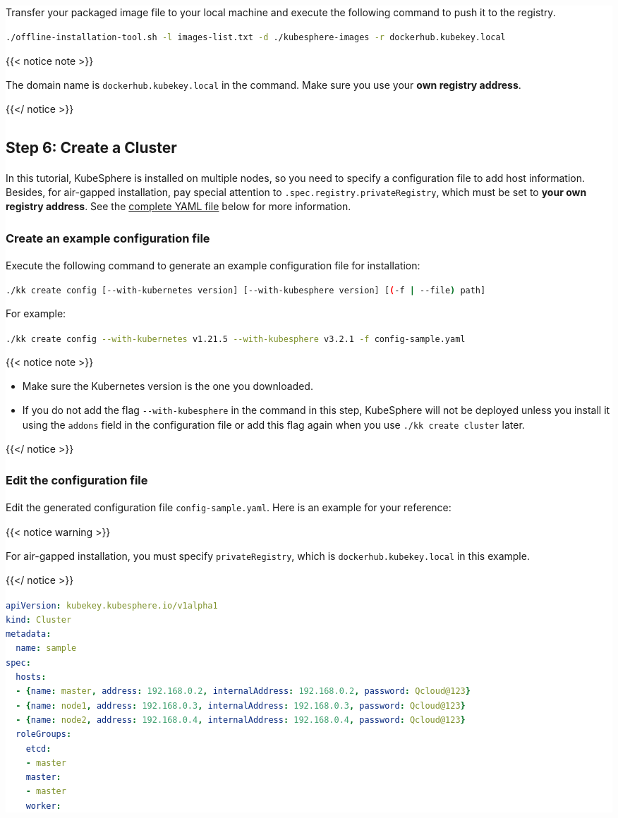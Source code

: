 Transfer your packaged image file to your local machine and execute the following command to push it to the registry.

```bash
./offline-installation-tool.sh -l images-list.txt -d ./kubesphere-images -r dockerhub.kubekey.local
```

{{< notice note >}}

The domain name is `dockerhub.kubekey.local` in the command. Make sure you use your **own registry address**.

{{</ notice >}} 

## Step 6: Create a Cluster

In this tutorial, KubeSphere is installed on multiple nodes, so you need to specify a configuration file to add host information. Besides, for air-gapped installation, pay special attention to `.spec.registry.privateRegistry`, which must be set to **your own registry address**. See the [complete YAML file](../air-gapped-installation/#2-edit-the-configuration-file) below for more information.

### Create an example configuration file

Execute the following command to generate an example configuration file for installation:

```bash
./kk create config [--with-kubernetes version] [--with-kubesphere version] [(-f | --file) path]
```

For example:

```bash
./kk create config --with-kubernetes v1.21.5 --with-kubesphere v3.2.1 -f config-sample.yaml
```

{{< notice note >}}

- Make sure the Kubernetes version is the one you downloaded.

- If you do not add the flag `--with-kubesphere` in the command in this step, KubeSphere will not be deployed unless you install it using the `addons` field in the configuration file or add this flag again when you use `./kk create cluster` later.

{{</ notice >}}

### Edit the configuration file

Edit the generated configuration file `config-sample.yaml`. Here is an example for your reference:

{{< notice warning >}} 

For air-gapped installation, you must specify `privateRegistry`, which is `dockerhub.kubekey.local` in this example.

{{</ notice >}}

```yaml
apiVersion: kubekey.kubesphere.io/v1alpha1
kind: Cluster
metadata:
  name: sample
spec:
  hosts:
  - {name: master, address: 192.168.0.2, internalAddress: 192.168.0.2, password: Qcloud@123}
  - {name: node1, address: 192.168.0.3, internalAddress: 192.168.0.3, password: Qcloud@123}
  - {name: node2, address: 192.168.0.4, internalAddress: 192.168.0.4, password: Qcloud@123}
  roleGroups:
    etcd:
    - master
    master:
    - master
    worker:
```